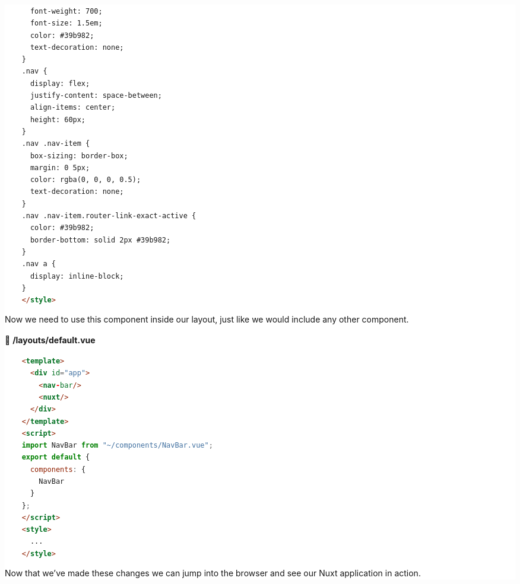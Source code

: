 ```html
      font-weight: 700;
      font-size: 1.5em;
      color: #39b982;
      text-decoration: none;
    }
    .nav {
      display: flex;
      justify-content: space-between;
      align-items: center;
      height: 60px;
    }
    .nav .nav-item {
      box-sizing: border-box;
      margin: 0 5px;
      color: rgba(0, 0, 0, 0.5);
      text-decoration: none;
    }
    .nav .nav-item.router-link-exact-active {
      color: #39b982;
      border-bottom: solid 2px #39b982;
    }
    .nav a {
      display: inline-block;
    }
    </style>
```

Now we need to use this component inside our layout, just like we would include any other component.

📜 **/layouts/default.vue**
```html
    <template>
      <div id="app">
        <nav-bar/>
        <nuxt/>
      </div>
    </template>
    <script>
    import NavBar from "~/components/NavBar.vue";
    export default {
      components: {
        NavBar
      }
    };
    </script>
    <style>
      ...
    </style>
```

Now that we’ve made these changes we can jump into the browser and see our Nuxt application in action.
